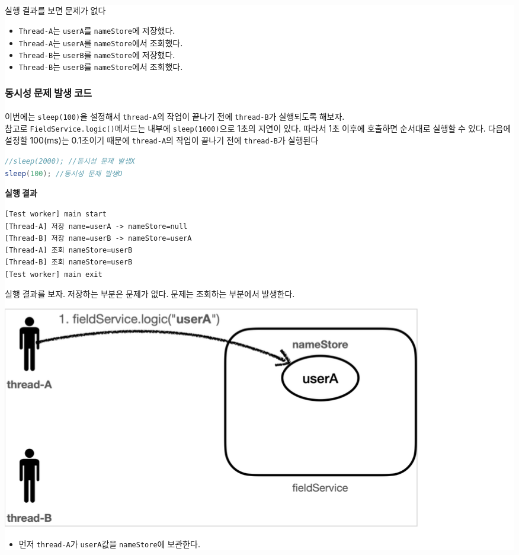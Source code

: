 실행 결과를 보면 문제가 없다

- `Thread-A`는 `userA`를 `nameStore`에 저장했다.
- `Thread-A`는 `userA`를 `nameStore`에서 조회했다.
- `Thread-B`는 `userB`를 `nameStore`에 저장했다.
- `Thread-B`는 `userB`를 `nameStore`에서 조회했다.

### 동시성 문제 발생 코드

이번에는 `sleep(100)`을 설정해서 `thread-A`의 작업이 끝나기 전에 `thread-B`가 실행되도록 해보자.<br>참고로 `FieldService.logic()`메서드는 내부에 `sleep(1000)`으로 1초의 지연이 있다. 따라서 1초 이후에 호출하면 순서대로 실행할 수 있다. 다음에 설정할 100(ms)는 0.1초이기 때문에 `thread-A`의 작업이 끝나기 전에 `thread-B`가 실행된다

```java
//sleep(2000); //동시성 문제 발생X
sleep(100); //동시성 문제 발생O        
```

**실행 결과**

```
[Test worker] main start
[Thread-A] 저장 name=userA -> nameStore=null
[Thread-B] 저장 name=userB -> nameStore=userA
[Thread-A] 조회 nameStore=userB
[Thread-B] 조회 nameStore=userB
[Test worker] main exit
```

실행 결과를 보자. 저장하는 부분은 문제가 없다. 문제는 조회하는 부분에서 발생한다.

<img src="./imgs/동시성발생_1.png"><br>

- 먼저 `thread-A`가 `userA`값을 `nameStore`에 보관한다.
